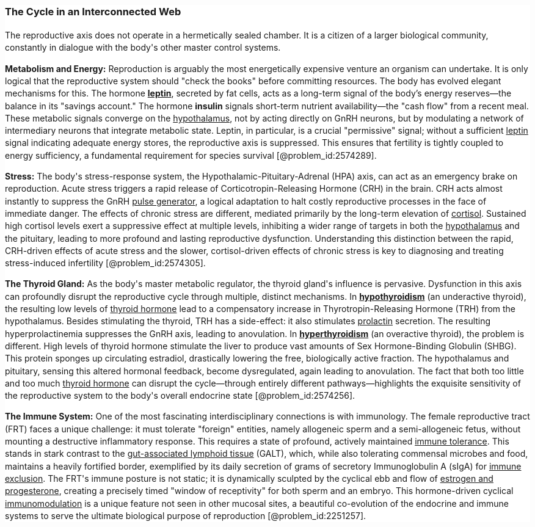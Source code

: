 ### The Cycle in an Interconnected Web

The reproductive axis does not operate in a hermetically sealed chamber. It is a citizen of a larger biological community, constantly in dialogue with the body's other master control systems.

**Metabolism and Energy:** Reproduction is arguably the most energetically expensive venture an organism can undertake. It is only logical that the reproductive system should "check the books" before committing resources. The body has evolved elegant mechanisms for this. The hormone **[leptin](@article_id:177504)**, secreted by fat cells, acts as a long-term signal of the body’s energy reserves—the balance in its "savings account." The hormone **insulin** signals short-term nutrient availability—the "cash flow" from a recent meal. These metabolic signals converge on the [hypothalamus](@article_id:151790), not by acting directly on GnRH neurons, but by modulating a network of intermediary neurons that integrate metabolic state. Leptin, in particular, is a crucial "permissive" signal; without a sufficient [leptin](@article_id:177504) signal indicating adequate energy stores, the reproductive axis is suppressed. This ensures that fertility is tightly coupled to energy sufficiency, a fundamental requirement for species survival [@problem_id:2574289].

**Stress:** The body's stress-response system, the Hypothalamic-Pituitary-Adrenal (HPA) axis, can act as an emergency brake on reproduction. Acute stress triggers a rapid release of Corticotropin-Releasing Hormone (CRH) in the brain. CRH acts almost instantly to suppress the GnRH [pulse generator](@article_id:202146), a logical adaptation to halt costly reproductive processes in the face of immediate danger. The effects of chronic stress are different, mediated primarily by the long-term elevation of [cortisol](@article_id:151714). Sustained high cortisol levels exert a suppressive effect at multiple levels, inhibiting a wider range of targets in both the [hypothalamus](@article_id:151790) and the pituitary, leading to more profound and lasting reproductive dysfunction. Understanding this distinction between the rapid, CRH-driven effects of acute stress and the slower, cortisol-driven effects of chronic stress is key to diagnosing and treating stress-induced infertility [@problem_id:2574305].

**The Thyroid Gland:** As the body's master metabolic regulator, the thyroid gland's influence is pervasive. Dysfunction in this axis can profoundly disrupt the reproductive cycle through multiple, distinct mechanisms. In **[hypothyroidism](@article_id:175112)** (an underactive thyroid), the resulting low levels of [thyroid hormone](@article_id:269251) lead to a compensatory increase in Thyrotropin-Releasing Hormone (TRH) from the hypothalamus. Besides stimulating the thyroid, TRH has a side-effect: it also stimulates [prolactin](@article_id:154908) secretion. The resulting hyperprolactinemia suppresses the GnRH axis, leading to anovulation. In **[hyperthyroidism](@article_id:190044)** (an overactive thyroid), the problem is different. High levels of thyroid hormone stimulate the liver to produce vast amounts of Sex Hormone-Binding Globulin (SHBG). This protein sponges up circulating estradiol, drastically lowering the free, biologically active fraction. The hypothalamus and pituitary, sensing this altered hormonal feedback, become dysregulated, again leading to anovulation. The fact that both too little and too much [thyroid hormone](@article_id:269251) can disrupt the cycle—through entirely different pathways—highlights the exquisite sensitivity of the reproductive system to the body's overall endocrine state [@problem_id:2574256].

**The Immune System:** One of the most fascinating interdisciplinary connections is with immunology. The female reproductive tract (FRT) faces a unique challenge: it must tolerate "foreign" entities, namely allogeneic sperm and a semi-allogeneic fetus, without mounting a destructive inflammatory response. This requires a state of profound, actively maintained [immune tolerance](@article_id:154575). This stands in stark contrast to the [gut-associated lymphoid tissue](@article_id:195047) (GALT), which, while also tolerating commensal microbes and food, maintains a heavily fortified border, exemplified by its daily secretion of grams of secretory Immunoglobulin A (sIgA) for [immune exclusion](@article_id:193874). The FRT's immune posture is not static; it is dynamically sculpted by the cyclical ebb and flow of [estrogen and progesterone](@article_id:151704), creating a precisely timed "window of receptivity" for both sperm and an embryo. This hormone-driven cyclical [immunomodulation](@article_id:192288) is a unique feature not seen in other mucosal sites, a beautiful co-evolution of the endocrine and immune systems to serve the ultimate biological purpose of reproduction [@problem_id:2251257].
